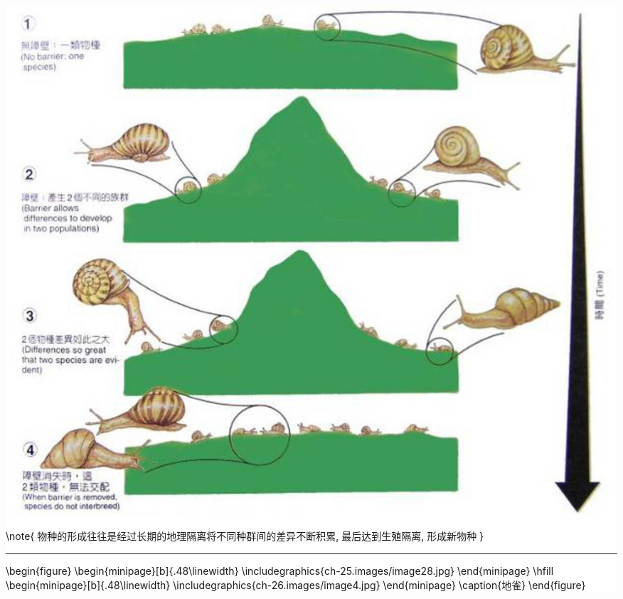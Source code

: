 ![地理隔离的例子](ch-26.images/image3.jpg)

\note{
物种的形成往往是经过长期的地理隔离将不同种群间的差异不断积累, 最后达到生殖隔离, 形成新物种
}

---

\begin{figure}
    \begin{minipage}[b]{.48\linewidth}
        \includegraphics{ch-25.images/image28.jpg}
    \end{minipage}
    \hfill
    \begin{minipage}[b]{.48\linewidth}
        \includegraphics{ch-26.images/image4.jpg}
    \end{minipage}
    \caption{地雀}
\end{figure}
